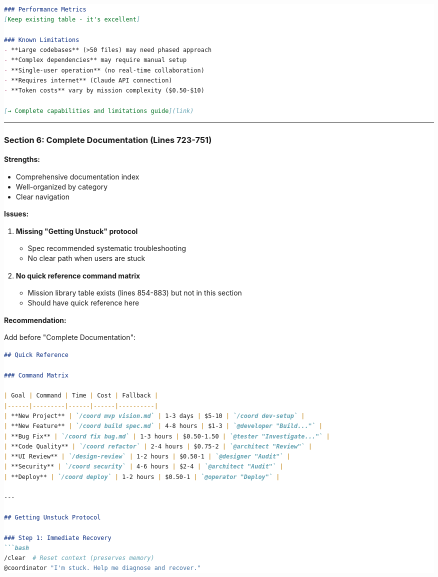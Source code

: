 ```markdown
### Performance Metrics
[Keep existing table - it's excellent]

### Known Limitations
- **Large codebases** (>50 files) may need phased approach
- **Complex dependencies** may require manual setup
- **Single-user operation** (no real-time collaboration)
- **Requires internet** (Claude API connection)
- **Token costs** vary by mission complexity ($0.50-$10)

[→ Complete capabilities and limitations guide](link)
```

---

### Section 6: Complete Documentation (Lines 723-751)

**Strengths:**
- Comprehensive documentation index
- Well-organized by category
- Clear navigation

**Issues:**

1. **Missing "Getting Unstuck" protocol**
   - Spec recommended systematic troubleshooting
   - No clear path when users are stuck

2. **No quick reference command matrix**
   - Mission library table exists (lines 854-883) but not in this section
   - Should have quick reference here

**Recommendation:**

Add before "Complete Documentation":
```markdown
## Quick Reference

### Command Matrix

| Goal | Command | Time | Cost | Fallback |
|------|---------|------|------|----------|
| **New Project** | `/coord mvp vision.md` | 1-3 days | $5-10 | `/coord dev-setup` |
| **New Feature** | `/coord build spec.md` | 4-8 hours | $1-3 | `@developer "Build..."` |
| **Bug Fix** | `/coord fix bug.md` | 1-3 hours | $0.50-1.50 | `@tester "Investigate..."` |
| **Code Quality** | `/coord refactor` | 2-4 hours | $0.75-2 | `@architect "Review"` |
| **UI Review** | `/design-review` | 1-2 hours | $0.50-1 | `@designer "Audit"` |
| **Security** | `/coord security` | 4-6 hours | $2-4 | `@architect "Audit"` |
| **Deploy** | `/coord deploy` | 1-2 hours | $0.50-1 | `@operator "Deploy"` |

---

## Getting Unstuck Protocol

### Step 1: Immediate Recovery
```bash
/clear  # Reset context (preserves memory)
@coordinator "I'm stuck. Help me diagnose and recover."
```

